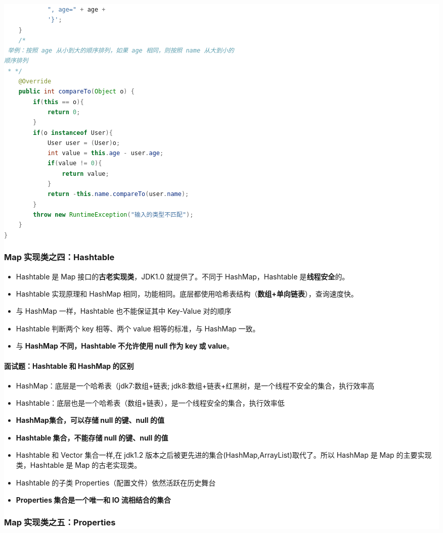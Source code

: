 ```java
            ", age=" + age +
            '}';
    }
    /*
 举例：按照 age 从小到大的顺序排列，如果 age 相同，则按照 name 从大到小的
顺序排列
 * */
    @Override
    public int compareTo(Object o) {
        if(this == o){
            return 0;
        }
        if(o instanceof User){
            User user = (User)o;
            int value = this.age - user.age;
            if(value != 0){
                return value;
            }
            return -this.name.compareTo(user.name);
        }
        throw new RuntimeException("输入的类型不匹配");
    }
}
```

### Map 实现类之四：Hashtable

-   Hashtable 是 Map 接口的**古老实现类**，JDK1.0 就提供了。不同于 HashMap，Hashtable 是**线程安全**的。 

-   Hashtable 实现原理和 HashMap 相同，功能相同。底层都使用哈希表结构（**数组+单向链表**），查询速度快。 

-   与 HashMap 一样，Hashtable 也不能保证其中 Key-Value 对的顺序 

-   Hashtable 判断两个 key 相等、两个 value 相等的标准，与 HashMap 一致。 

-   与 **HashMap 不同，Hashtable 不允许使用 null 作为 key 或 value**。 



#### **面试题：Hashtable 和 HashMap 的区别** 

-   HashMap：底层是一个哈希表（jdk7:数组+链表; jdk8:数组+链表+红黑树，是一个线程不安全的集合，执行效率高 

-   Hashtable：底层也是一个哈希表（数组+链表），是一个线程安全的集合，执行效率低 

-   **HashMap集合，可以存储 null 的键、null 的值** 
-   **Hashtable 集合，不能存储 null 的键、null 的值** 
-   Hashtable 和 Vector 集合一样,在 jdk1.2 版本之后被更先进的集合(HashMap,ArrayList)取代了。所以 HashMap 是 Map 的主要实现类，Hashtable 是 Map 的古老实现类。 

-   Hashtable 的子类 Properties（配置文件）依然活跃在历史舞台 

-   **Properties 集合是一个唯一和 IO 流相结合的集合** 

### Map 实现类之五：Properties
